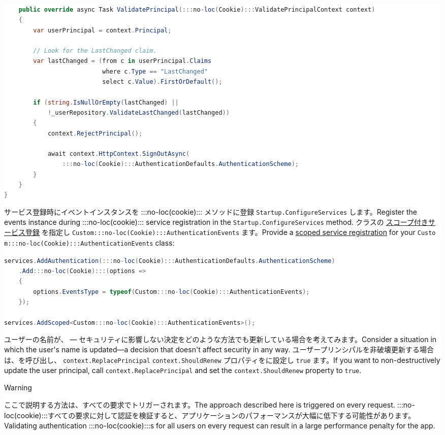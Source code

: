 ```csharp
    public override async Task ValidatePrincipal(:::no-loc(Cookie):::ValidatePrincipalContext context)
    {
        var userPrincipal = context.Principal;

        // Look for the LastChanged claim.
        var lastChanged = (from c in userPrincipal.Claims
                           where c.Type == "LastChanged"
                           select c.Value).FirstOrDefault();

        if (string.IsNullOrEmpty(lastChanged) ||
            !_userRepository.ValidateLastChanged(lastChanged))
        {
            context.RejectPrincipal();

            await context.HttpContext.SignOutAsync(
                :::no-loc(Cookie):::AuthenticationDefaults.AuthenticationScheme);
        }
    }
}
```

<span data-ttu-id="155e3-190">サービス登録時にイベントインスタンスを :::no-loc(cookie)::: メソッドに登録 `Startup.ConfigureServices` します。</span><span class="sxs-lookup"><span data-stu-id="155e3-190">Register the events instance during :::no-loc(cookie)::: service registration in the `Startup.ConfigureServices` method.</span></span> <span data-ttu-id="155e3-191">クラスの [スコープ付きサービス登録](xref:fundamentals/dependency-injection#service-lifetimes) を指定し `Custom:::no-loc(Cookie):::AuthenticationEvents` ます。</span><span class="sxs-lookup"><span data-stu-id="155e3-191">Provide a [scoped service registration](xref:fundamentals/dependency-injection#service-lifetimes) for your `Custom:::no-loc(Cookie):::AuthenticationEvents` class:</span></span>

```csharp
services.AddAuthentication(:::no-loc(Cookie):::AuthenticationDefaults.AuthenticationScheme)
    .Add:::no-loc(Cookie):::(options =>
    {
        options.EventsType = typeof(Custom:::no-loc(Cookie):::AuthenticationEvents);
    });

services.AddScoped<Custom:::no-loc(Cookie):::AuthenticationEvents>();
```

<span data-ttu-id="155e3-192">ユーザーの名前が、 &mdash; セキュリティに影響しない決定をどのような方法でも更新している場合を考えてみます。</span><span class="sxs-lookup"><span data-stu-id="155e3-192">Consider a situation in which the user's name is updated&mdash;a decision that doesn't affect security in any way.</span></span> <span data-ttu-id="155e3-193">ユーザープリンシパルを非破壊更新する場合は、を呼び出し、 `context.ReplacePrincipal` `context.ShouldRenew` プロパティをに設定し `true` ます。</span><span class="sxs-lookup"><span data-stu-id="155e3-193">If you want to non-destructively update the user principal, call `context.ReplacePrincipal` and set the `context.ShouldRenew` property to `true`.</span></span>

> [!WARNING]
> <span data-ttu-id="155e3-194">ここで説明する方法は、すべての要求でトリガーされます。</span><span class="sxs-lookup"><span data-stu-id="155e3-194">The approach described here is triggered on every request.</span></span> <span data-ttu-id="155e3-195">:::no-loc(cookie):::すべての要求に対して認証を検証すると、アプリケーションのパフォーマンスが大幅に低下する可能性があります。</span><span class="sxs-lookup"><span data-stu-id="155e3-195">Validating authentication :::no-loc(cookie):::s for all users on every request can result in a large performance penalty for the app.</span></span>
